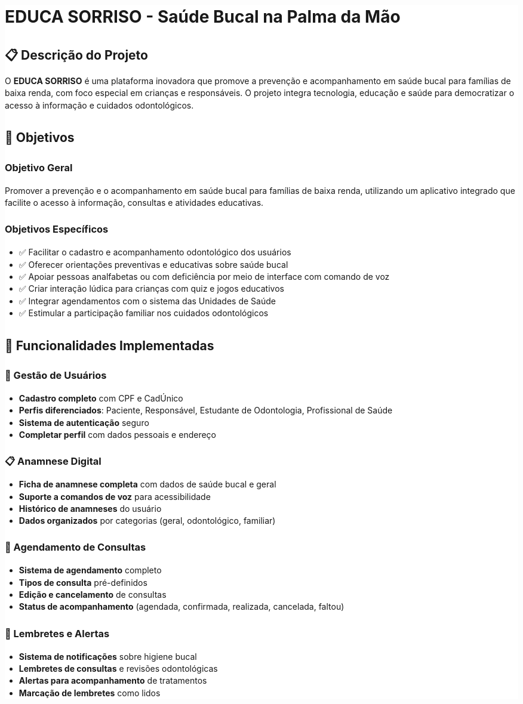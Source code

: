 # EDUCA SORRISO - Saúde Bucal na Palma da Mão

## 📋 Descrição do Projeto

O **EDUCA SORRISO** é uma plataforma inovadora que promove a prevenção e acompanhamento em saúde bucal para famílias de baixa renda, com foco especial em crianças e responsáveis. O projeto integra tecnologia, educação e saúde para democratizar o acesso à informação e cuidados odontológicos.

## 🎯 Objetivos

### Objetivo Geral
Promover a prevenção e o acompanhamento em saúde bucal para famílias de baixa renda, utilizando um aplicativo integrado que facilite o acesso à informação, consultas e atividades educativas.

### Objetivos Específicos
- ✅ Facilitar o cadastro e acompanhamento odontológico dos usuários
- ✅ Oferecer orientações preventivas e educativas sobre saúde bucal
- ✅ Apoiar pessoas analfabetas ou com deficiência por meio de interface com comando de voz
- ✅ Criar interação lúdica para crianças com quiz e jogos educativos
- ✅ Integrar agendamentos com o sistema das Unidades de Saúde
- ✅ Estimular a participação familiar nos cuidados odontológicos

## 🚀 Funcionalidades Implementadas

### 👤 Gestão de Usuários
- **Cadastro completo** com CPF e CadÚnico
- **Perfis diferenciados**: Paciente, Responsável, Estudante de Odontologia, Profissional de Saúde
- **Sistema de autenticação** seguro
- **Completar perfil** com dados pessoais e endereço

### 📋 Anamnese Digital
- **Ficha de anamnese completa** com dados de saúde bucal e geral
- **Suporte a comandos de voz** para acessibilidade
- **Histórico de anamneses** do usuário
- **Dados organizados** por categorias (geral, odontológico, familiar)

### 📅 Agendamento de Consultas
- **Sistema de agendamento** completo
- **Tipos de consulta** pré-definidos
- **Edição e cancelamento** de consultas
- **Status de acompanhamento** (agendada, confirmada, realizada, cancelada, faltou)

### 🔔 Lembretes e Alertas
- **Sistema de notificações** sobre higiene bucal
- **Lembretes de consultas** e revisões odontológicas
- **Alertas para acompanhamento** de tratamentos
- **Marcação de lembretes** como lidos
